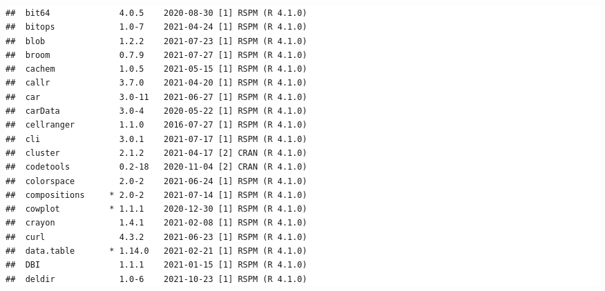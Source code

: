     ##  bit64              4.0.5    2020-08-30 [1] RSPM (R 4.1.0)                               
    ##  bitops             1.0-7    2021-04-24 [1] RSPM (R 4.1.0)                               
    ##  blob               1.2.2    2021-07-23 [1] RSPM (R 4.1.0)                               
    ##  broom              0.7.9    2021-07-27 [1] RSPM (R 4.1.0)                               
    ##  cachem             1.0.5    2021-05-15 [1] RSPM (R 4.1.0)                               
    ##  callr              3.7.0    2021-04-20 [1] RSPM (R 4.1.0)                               
    ##  car                3.0-11   2021-06-27 [1] RSPM (R 4.1.0)                               
    ##  carData            3.0-4    2020-05-22 [1] RSPM (R 4.1.0)                               
    ##  cellranger         1.1.0    2016-07-27 [1] RSPM (R 4.1.0)                               
    ##  cli                3.0.1    2021-07-17 [1] RSPM (R 4.1.0)                               
    ##  cluster            2.1.2    2021-04-17 [2] CRAN (R 4.1.0)                               
    ##  codetools          0.2-18   2020-11-04 [2] CRAN (R 4.1.0)                               
    ##  colorspace         2.0-2    2021-06-24 [1] RSPM (R 4.1.0)                               
    ##  compositions     * 2.0-2    2021-07-14 [1] RSPM (R 4.1.0)                               
    ##  cowplot          * 1.1.1    2020-12-30 [1] RSPM (R 4.1.0)                               
    ##  crayon             1.4.1    2021-02-08 [1] RSPM (R 4.1.0)                               
    ##  curl               4.3.2    2021-06-23 [1] RSPM (R 4.1.0)                               
    ##  data.table       * 1.14.0   2021-02-21 [1] RSPM (R 4.1.0)                               
    ##  DBI                1.1.1    2021-01-15 [1] RSPM (R 4.1.0)                               
    ##  deldir             1.0-6    2021-10-23 [1] RSPM (R 4.1.0)                               